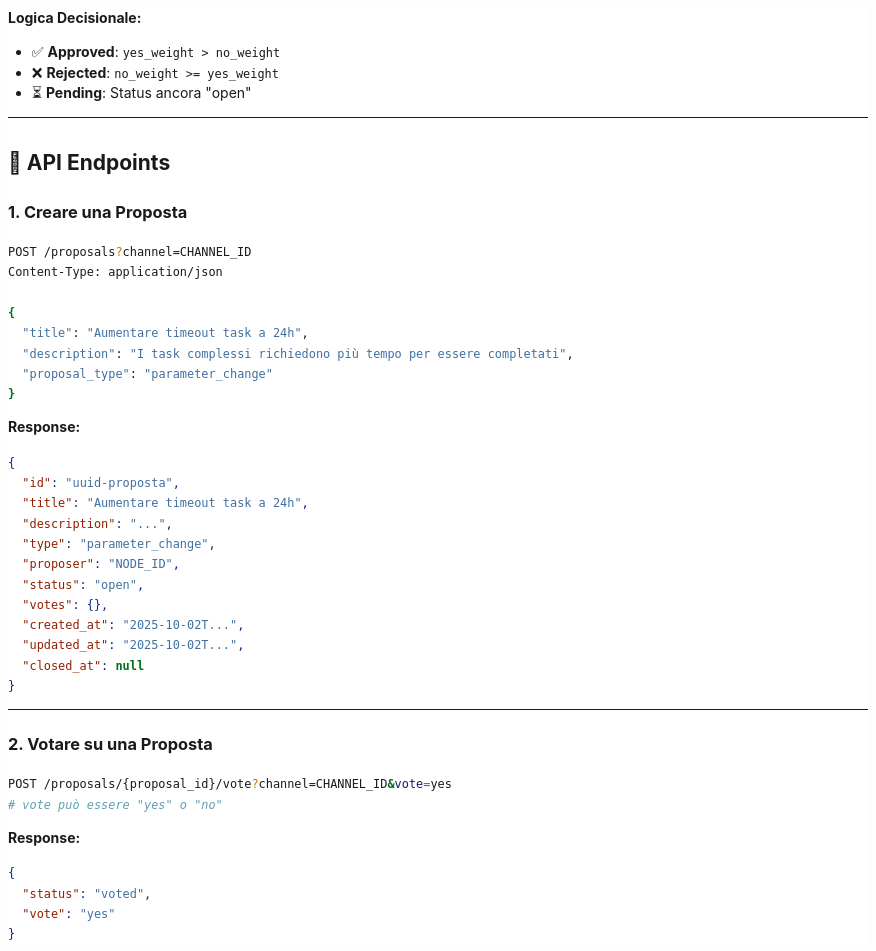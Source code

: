 **Logica Decisionale:**
- ✅ **Approved**: `yes_weight > no_weight`
- ❌ **Rejected**: `no_weight >= yes_weight`
- ⏳ **Pending**: Status ancora "open"

---

## 📡 API Endpoints

### 1. Creare una Proposta

```bash
POST /proposals?channel=CHANNEL_ID
Content-Type: application/json

{
  "title": "Aumentare timeout task a 24h",
  "description": "I task complessi richiedono più tempo per essere completati",
  "proposal_type": "parameter_change"
}
```

**Response:**
```json
{
  "id": "uuid-proposta",
  "title": "Aumentare timeout task a 24h",
  "description": "...",
  "type": "parameter_change",
  "proposer": "NODE_ID",
  "status": "open",
  "votes": {},
  "created_at": "2025-10-02T...",
  "updated_at": "2025-10-02T...",
  "closed_at": null
}
```

---

### 2. Votare su una Proposta

```bash
POST /proposals/{proposal_id}/vote?channel=CHANNEL_ID&vote=yes
# vote può essere "yes" o "no"
```

**Response:**
```json
{
  "status": "voted",
  "vote": "yes"
}
```
